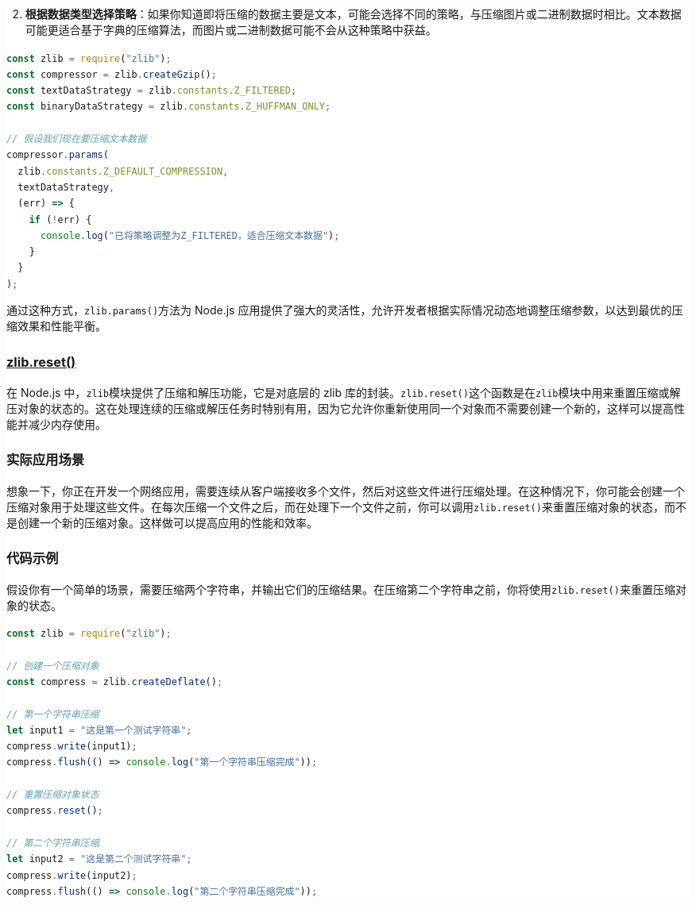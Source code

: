 2. **根据数据类型选择策略**：如果你知道即将压缩的数据主要是文本，可能会选择不同的策略，与压缩图片或二进制数据时相比。文本数据可能更适合基于字典的压缩算法，而图片或二进制数据可能不会从这种策略中获益。

```javascript
const zlib = require("zlib");
const compressor = zlib.createGzip();
const textDataStrategy = zlib.constants.Z_FILTERED;
const binaryDataStrategy = zlib.constants.Z_HUFFMAN_ONLY;

// 假设我们现在要压缩文本数据
compressor.params(
  zlib.constants.Z_DEFAULT_COMPRESSION,
  textDataStrategy,
  (err) => {
    if (!err) {
      console.log("已将策略调整为Z_FILTERED，适合压缩文本数据");
    }
  }
);
```

通过这种方式，`zlib.params()`方法为 Node.js 应用提供了强大的灵活性，允许开发者根据实际情况动态地调整压缩参数，以达到最优的压缩效果和性能平衡。

### [zlib.reset()](https://nodejs.org/docs/latest/api/zlib.html#zlibreset)

在 Node.js 中，`zlib`模块提供了压缩和解压功能，它是对底层的 zlib 库的封装。`zlib.reset()`这个函数是在`zlib`模块中用来重置压缩或解压对象的状态的。这在处理连续的压缩或解压任务时特别有用，因为它允许你重新使用同一个对象而不需要创建一个新的，这样可以提高性能并减少内存使用。

### 实际应用场景

想象一下，你正在开发一个网络应用，需要连续从客户端接收多个文件，然后对这些文件进行压缩处理。在这种情况下，你可能会创建一个压缩对象用于处理这些文件。在每次压缩一个文件之后，而在处理下一个文件之前，你可以调用`zlib.reset()`来重置压缩对象的状态，而不是创建一个新的压缩对象。这样做可以提高应用的性能和效率。

### 代码示例

假设你有一个简单的场景，需要压缩两个字符串，并输出它们的压缩结果。在压缩第二个字符串之前，你将使用`zlib.reset()`来重置压缩对象的状态。

```javascript
const zlib = require("zlib");

// 创建一个压缩对象
const compress = zlib.createDeflate();

// 第一个字符串压缩
let input1 = "这是第一个测试字符串";
compress.write(input1);
compress.flush(() => console.log("第一个字符串压缩完成"));

// 重置压缩对象状态
compress.reset();

// 第二个字符串压缩
let input2 = "这是第二个测试字符串";
compress.write(input2);
compress.flush(() => console.log("第二个字符串压缩完成"));
```
